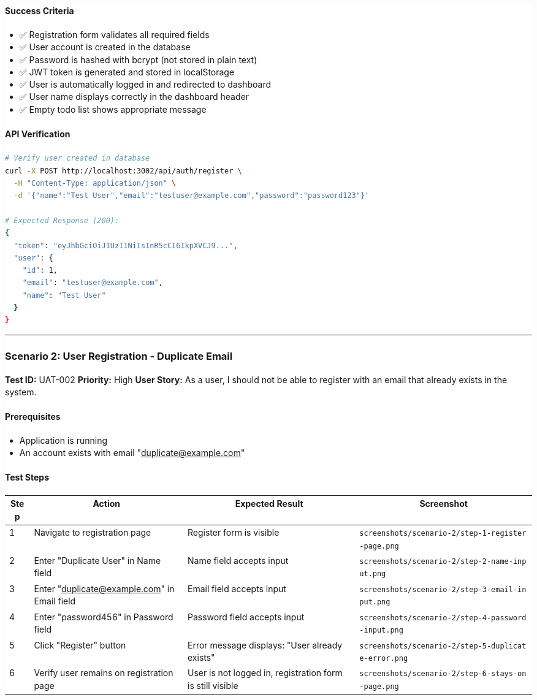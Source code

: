 #### Success Criteria
- ✅ Registration form validates all required fields
- ✅ User account is created in the database
- ✅ Password is hashed with bcrypt (not stored in plain text)
- ✅ JWT token is generated and stored in localStorage
- ✅ User is automatically logged in and redirected to dashboard
- ✅ User name displays correctly in the dashboard header
- ✅ Empty todo list shows appropriate message

#### API Verification
```bash
# Verify user created in database
curl -X POST http://localhost:3002/api/auth/register \
  -H "Content-Type: application/json" \
  -d '{"name":"Test User","email":"testuser@example.com","password":"password123"}'

# Expected Response (200):
{
  "token": "eyJhbGciOiJIUzI1NiIsInR5cCI6IkpXVCJ9...",
  "user": {
    "id": 1,
    "email": "testuser@example.com",
    "name": "Test User"
  }
}
```

---

### Scenario 2: User Registration - Duplicate Email

**Test ID:** UAT-002
**Priority:** High
**User Story:** As a user, I should not be able to register with an email that already exists in the system.

#### Prerequisites
- Application is running
- An account exists with email "duplicate@example.com"

#### Test Steps

| Step | Action | Expected Result | Screenshot |
|------|--------|----------------|------------|
| 1 | Navigate to registration page | Register form is visible | `screenshots/scenario-2/step-1-register-page.png` |
| 2 | Enter "Duplicate User" in Name field | Name field accepts input | `screenshots/scenario-2/step-2-name-input.png` |
| 3 | Enter "duplicate@example.com" in Email field | Email field accepts input | `screenshots/scenario-2/step-3-email-input.png` |
| 4 | Enter "password456" in Password field | Password field accepts input | `screenshots/scenario-2/step-4-password-input.png` |
| 5 | Click "Register" button | Error message displays: "User already exists" | `screenshots/scenario-2/step-5-duplicate-error.png` |
| 6 | Verify user remains on registration page | User is not logged in, registration form is still visible | `screenshots/scenario-2/step-6-stays-on-page.png` |

